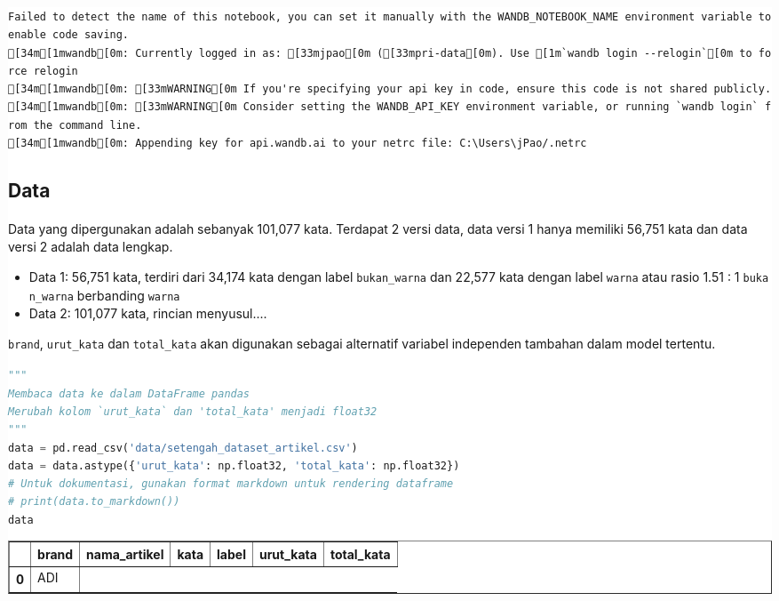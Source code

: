     Failed to detect the name of this notebook, you can set it manually with the WANDB_NOTEBOOK_NAME environment variable to enable code saving.
    [34m[1mwandb[0m: Currently logged in as: [33mjpao[0m ([33mpri-data[0m). Use [1m`wandb login --relogin`[0m to force relogin
    [34m[1mwandb[0m: [33mWARNING[0m If you're specifying your api key in code, ensure this code is not shared publicly.
    [34m[1mwandb[0m: [33mWARNING[0m Consider setting the WANDB_API_KEY environment variable, or running `wandb login` from the command line.
    [34m[1mwandb[0m: Appending key for api.wandb.ai to your netrc file: C:\Users\jPao/.netrc
    

## Data

Data yang dipergunakan adalah sebanyak 101,077 kata. Terdapat 2 versi data, data versi 1 hanya memiliki 56,751 kata dan data versi 2 adalah data lengkap.

* Data 1: 56,751 kata, terdiri dari 34,174 kata dengan label `bukan_warna` dan 22,577 kata dengan label `warna` atau rasio 1.51 : 1 `bukan_warna` berbanding `warna`
* Data 2: 101,077 kata, rincian menyusul....

`brand`, `urut_kata` dan `total_kata` akan digunakan sebagai alternatif variabel independen tambahan dalam model tertentu.


```python
""" 
Membaca data ke dalam DataFrame pandas
Merubah kolom `urut_kata` dan 'total_kata' menjadi float32
"""
data = pd.read_csv('data/setengah_dataset_artikel.csv')
data = data.astype({'urut_kata': np.float32, 'total_kata': np.float32})
# Untuk dokumentasi, gunakan format markdown untuk rendering dataframe
# print(data.to_markdown())
data
```




<div>
<style scoped>
    .dataframe tbody tr th:only-of-type {
        vertical-align: middle;
    }

    .dataframe tbody tr th {
        vertical-align: top;
    }

    .dataframe thead th {
        text-align: right;
    }
</style>
<table border="1" class="dataframe">
  <thead>
    <tr style="text-align: right;">
      <th></th>
      <th>brand</th>
      <th>nama_artikel</th>
      <th>kata</th>
      <th>label</th>
      <th>urut_kata</th>
      <th>total_kata</th>
    </tr>
  </thead>
  <tbody>
    <tr>
      <th>0</th>
      <td>ADI</td>